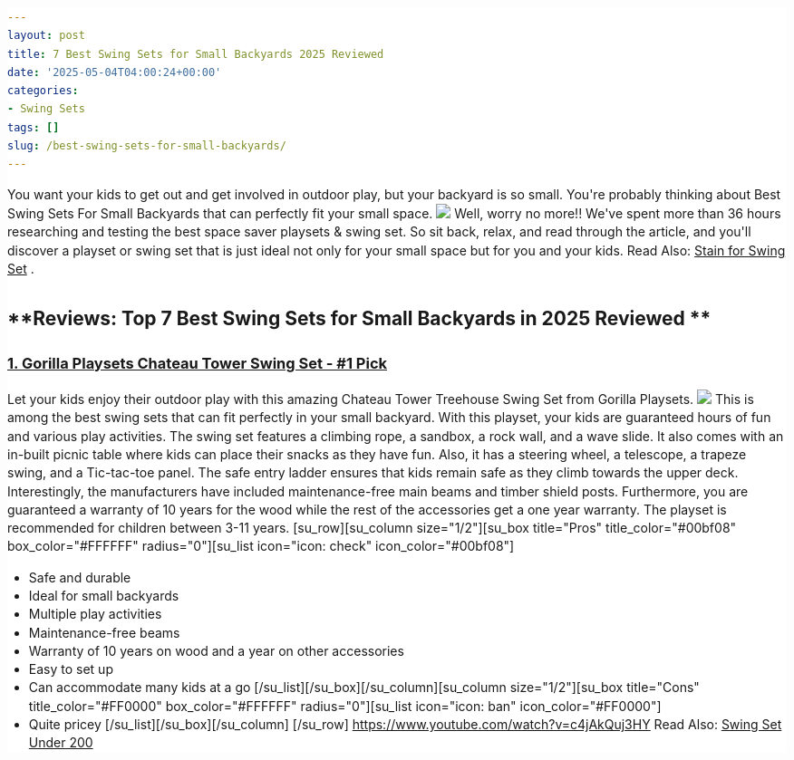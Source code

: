 ```yaml
---
layout: post
title: 7 Best Swing Sets for Small Backyards 2025 Reviewed
date: '2025-05-04T04:00:24+00:00'
categories:
- Swing Sets
tags: []
slug: /best-swing-sets-for-small-backyards/
---
```


You want your kids to get out and get involved in outdoor play, but your backyard is so small. You're probably thinking about Best Swing Sets For Small Backyards that can perfectly fit your small space.
![](/assets/img/img/)
Well, worry no more!! We've spent more than 36 hours researching and testing the best space saver playsets & swing set.
So sit back, relax, and read through the article, and you'll discover a playset or swing set that is just ideal not only for your small space but for you and your kids. Read Also:
[Stain for Swing Set](https://pestpolicy.com/best-stain-for-swing-set/)
.
## **Reviews: Top 7 Best Swing Sets for Small Backyards in 2025 Reviewed **
### [**1. Gorilla Playsets Chateau Tower Swing Set - #1 Pick**](https://www.amazon.com/dp/B01D5OZT12/?tag=p-policy-20)
Let your kids enjoy their outdoor play with this amazing Chateau Tower Treehouse Swing Set from Gorilla Playsets.
![](/assets/img/e/ir)
This is among the best swing sets that can fit perfectly in your small backyard.
[](https://www.amazon.com/dp/B01D5OZT12/?tag=p-policy-20)
[](https://www.amazon.com/dp/B001GB35KE/?tag=p-policy-20)
[](https://www.amazon.com/dp/B01BF3WUP8/?tag=p-policy-20)
[](https://www.amazon.com/dp/B0177AVE9G/?tag=p-policy-20)
[](https://www.amazon.com/dp/B00MDVLOBS/?tag=p-policy-20)
[](https://www.amazon.com/dp/B00MV8MWEQ/?tag=p-policy-20)
With this playset, your kids are guaranteed hours of fun and various play activities.
The swing set features a climbing rope, a sandbox, a rock wall, and a wave slide. It also comes with an in-built picnic table where kids can place their snacks as they have fun.
Also, it has a steering wheel, a telescope, a trapeze swing, and a Tic-tac-toe panel. The safe entry ladder ensures that kids remain safe as they climb towards the upper deck.
Interestingly, the manufacturers have included maintenance-free main beams and timber shield posts.
Furthermore, you are guaranteed a warranty of 10 years for the wood while the rest of the accessories get a one year warranty. The playset is recommended for children between 3-11 years.
[su_row][su_column size="1/2"][su_box title="Pros" title_color="#00bf08" box_color="#FFFFFF" radius="0"][su_list icon="icon: check" icon_color="#00bf08"]
- Safe and durable
- Ideal for small backyards
- Multiple play activities
- Maintenance-free beams
- Warranty of 10 years on wood and a year on other accessories
- Easy to set up
- Can accommodate many kids at a go
[/su_list][/su_box][/su_column][su_column size="1/2"][su_box title="Cons" title_color="#FF0000" box_color="#FFFFFF" radius="0"][su_list icon="icon: ban" icon_color="#FF0000"]
- Quite pricey
[/su_list][/su_box][/su_column] [/su_row]
https://www.youtube.com/watch?v=c4jAkQuj3HY
Read Also:
[Swing Set Under 200](https://pestpolicy.com/best-swing-set-under-200/)